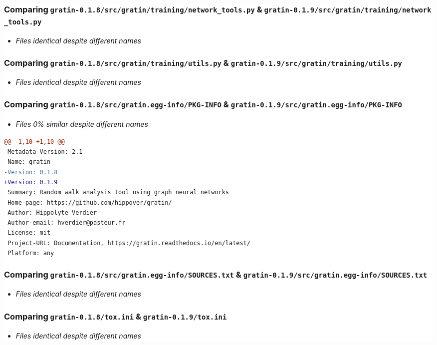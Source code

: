 ### Comparing `gratin-0.1.8/src/gratin/training/network_tools.py` & `gratin-0.1.9/src/gratin/training/network_tools.py`

 * *Files identical despite different names*

### Comparing `gratin-0.1.8/src/gratin/training/utils.py` & `gratin-0.1.9/src/gratin/training/utils.py`

 * *Files identical despite different names*

### Comparing `gratin-0.1.8/src/gratin.egg-info/PKG-INFO` & `gratin-0.1.9/src/gratin.egg-info/PKG-INFO`

 * *Files 0% similar despite different names*

```diff
@@ -1,10 +1,10 @@
 Metadata-Version: 2.1
 Name: gratin
-Version: 0.1.8
+Version: 0.1.9
 Summary: Random walk analysis tool using graph neural networks
 Home-page: https://github.com/hippover/gratin/
 Author: Hippolyte Verdier
 Author-email: hverdier@pasteur.fr
 License: mit
 Project-URL: Documentation, https://gratin.readthedocs.io/en/latest/
 Platform: any
```

### Comparing `gratin-0.1.8/src/gratin.egg-info/SOURCES.txt` & `gratin-0.1.9/src/gratin.egg-info/SOURCES.txt`

 * *Files identical despite different names*

### Comparing `gratin-0.1.8/tox.ini` & `gratin-0.1.9/tox.ini`

 * *Files identical despite different names*

